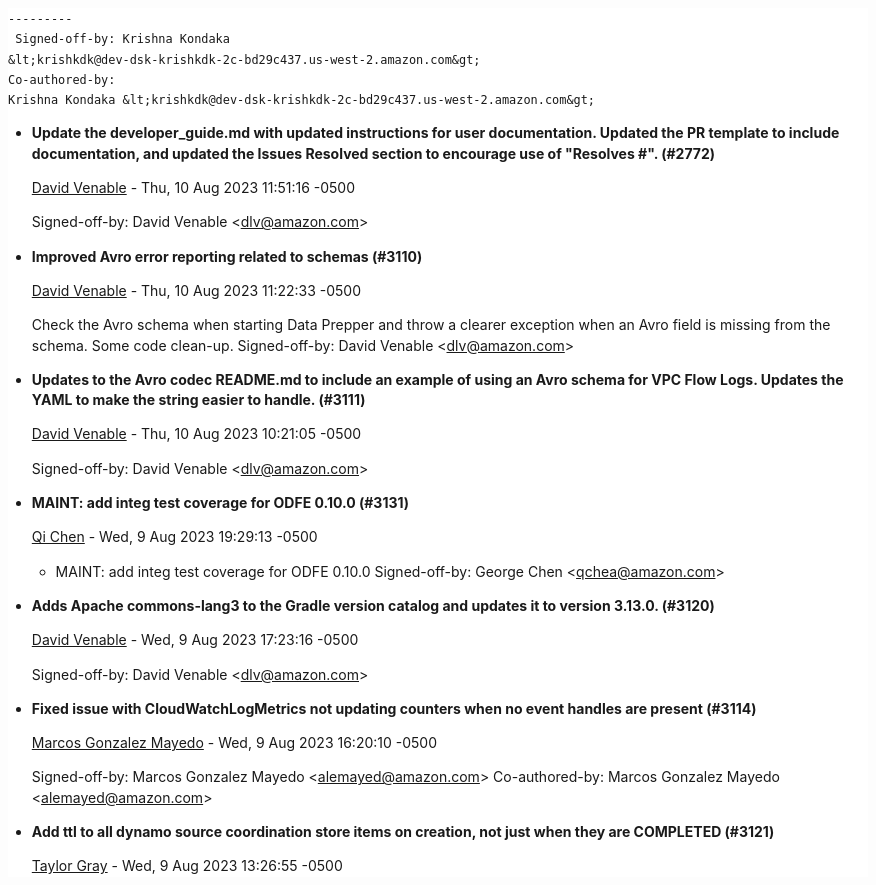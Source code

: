     ---------
     Signed-off-by: Krishna Kondaka
    &lt;krishkdk@dev-dsk-krishkdk-2c-bd29c437.us-west-2.amazon.com&gt;
    Co-authored-by:
    Krishna Kondaka &lt;krishkdk@dev-dsk-krishkdk-2c-bd29c437.us-west-2.amazon.com&gt;

* __Update the developer_guide.md with updated instructions for user documentation. Updated the PR template to include documentation, and updated the Issues Resolved section to encourage use of &#34;Resolves #&#34;. (#2772)__

    [David Venable](mailto:dlv@amazon.com) - Thu, 10 Aug 2023 11:51:16 -0500
    
    
    Signed-off-by: David Venable &lt;dlv@amazon.com&gt;

* __Improved Avro error reporting related to schemas (#3110)__

    [David Venable](mailto:dlv@amazon.com) - Thu, 10 Aug 2023 11:22:33 -0500
    
    
    Check the Avro schema when starting Data Prepper and throw a clearer exception
    when an Avro field is missing from the schema. Some code clean-up.
     Signed-off-by: David Venable &lt;dlv@amazon.com&gt;

* __Updates to the Avro codec README.md to include an example of using an Avro schema for VPC Flow Logs. Updates the YAML to make the string easier to handle. (#3111)__

    [David Venable](mailto:dlv@amazon.com) - Thu, 10 Aug 2023 10:21:05 -0500
    
    
    Signed-off-by: David Venable &lt;dlv@amazon.com&gt;

* __MAINT: add integ test coverage for ODFE 0.10.0 (#3131)__

    [Qi Chen](mailto:qchea@amazon.com) - Wed, 9 Aug 2023 19:29:13 -0500
    
    
    * MAINT: add integ test coverage for ODFE 0.10.0
     Signed-off-by: George Chen &lt;qchea@amazon.com&gt;

* __Adds Apache commons-lang3 to the Gradle version catalog and updates it to version 3.13.0. (#3120)__

    [David Venable](mailto:dlv@amazon.com) - Wed, 9 Aug 2023 17:23:16 -0500
    
    
    Signed-off-by: David Venable &lt;dlv@amazon.com&gt;

* __Fixed issue with CloudWatchLogMetrics not updating counters when no event handles are present (#3114)__

    [Marcos Gonzalez Mayedo](mailto:95880281+MaGonzalMayedo@users.noreply.github.com) - Wed, 9 Aug 2023 16:20:10 -0500
    
    
    Signed-off-by: Marcos Gonzalez Mayedo &lt;alemayed@amazon.com&gt;
    Co-authored-by:
    Marcos Gonzalez Mayedo &lt;alemayed@amazon.com&gt;

* __Add ttl to all dynamo source coordination store items on creation, not just when they are COMPLETED (#3121)__

    [Taylor Gray](mailto:tylgry@amazon.com) - Wed, 9 Aug 2023 13:26:55 -0500
    